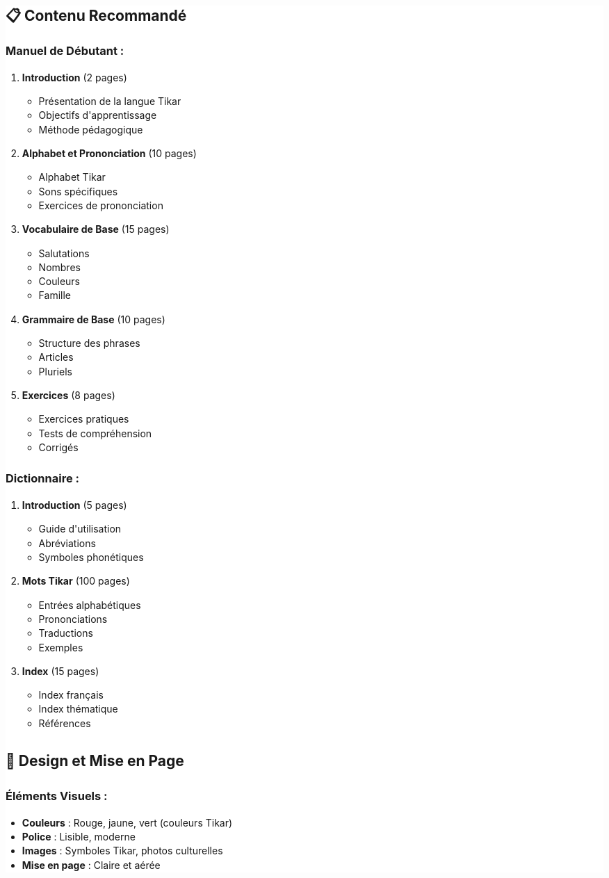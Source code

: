 ## 📋 **Contenu Recommandé**

### **Manuel de Débutant :**
1. **Introduction** (2 pages)
   - Présentation de la langue Tikar
   - Objectifs d'apprentissage
   - Méthode pédagogique

2. **Alphabet et Prononciation** (10 pages)
   - Alphabet Tikar
   - Sons spécifiques
   - Exercices de prononciation

3. **Vocabulaire de Base** (15 pages)
   - Salutations
   - Nombres
   - Couleurs
   - Famille

4. **Grammaire de Base** (10 pages)
   - Structure des phrases
   - Articles
   - Pluriels

5. **Exercices** (8 pages)
   - Exercices pratiques
   - Tests de compréhension
   - Corrigés

### **Dictionnaire :**
1. **Introduction** (5 pages)
   - Guide d'utilisation
   - Abréviations
   - Symboles phonétiques

2. **Mots Tikar** (100 pages)
   - Entrées alphabétiques
   - Prononciations
   - Traductions
   - Exemples

3. **Index** (15 pages)
   - Index français
   - Index thématique
   - Références

## 🎨 **Design et Mise en Page**

### **Éléments Visuels :**
- **Couleurs** : Rouge, jaune, vert (couleurs Tikar)
- **Police** : Lisible, moderne
- **Images** : Symboles Tikar, photos culturelles
- **Mise en page** : Claire et aérée
